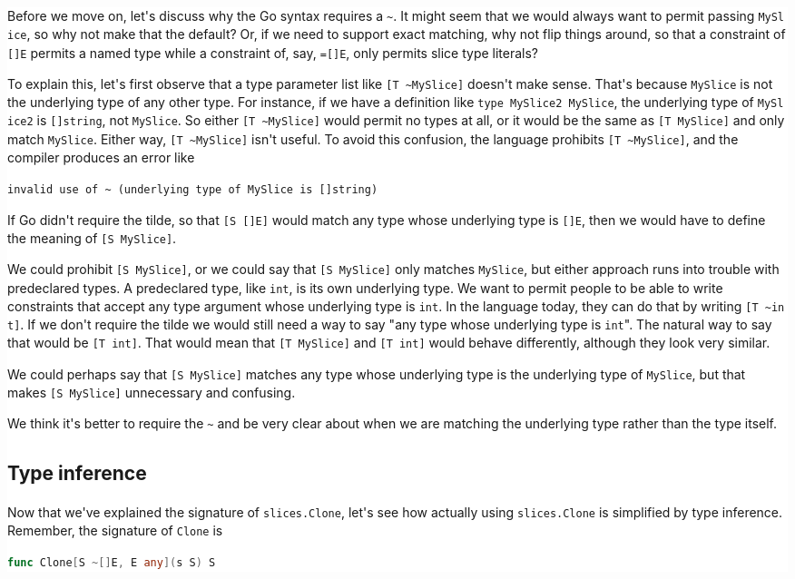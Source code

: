 Before we move on, let's discuss why the Go syntax requires a `~`.
It might seem that we would always want to permit passing `MySlice`,
so why not make that the default?
Or, if we need to support exact matching, why not flip things around,
so that a constraint of `[]E` permits a named type while a constraint
of, say, `=[]E`, only permits slice type literals?

To explain this, let's first observe that a type parameter list like
`[T ~MySlice]` doesn't make sense.
That's because `MySlice` is not the underlying type of any other type.
For instance, if we have a definition like `type MySlice2 MySlice`,
the underlying type of `MySlice2` is `[]string`, not `MySlice`.
So either `[T ~MySlice]` would permit no types at all, or it would be
the same as `[T MySlice]` and only match `MySlice`.
Either way, `[T ~MySlice]` isn't useful.
To avoid this confusion, the language prohibits `[T ~MySlice]`, and
the compiler produces an error like

```
invalid use of ~ (underlying type of MySlice is []string)
```

If Go didn't require the tilde, so that `[S []E]` would match any type
whose underlying type is `[]E`, then we would have to define the
meaning of `[S MySlice]`.

We could prohibit `[S MySlice]`, or we could say that `[S MySlice]`
only matches `MySlice`, but either approach runs into trouble with
predeclared types.
A predeclared type, like `int`, is its own underlying type.
We want to permit people to be able to write constraints that accept
any type argument whose underlying type is `int`.
In the language today, they can do that by writing `[T ~int]`.
If we don't require the tilde we would still need a way to say "any
type whose underlying type is `int`".
The natural way to say that would be `[T int]`.
That would mean that `[T MySlice]` and `[T int]` would behave
differently, although they look very similar.

We could perhaps say that `[S MySlice]` matches any type whose
underlying type is the underlying type of `MySlice`, but that makes
`[S MySlice]` unnecessary and confusing.

We think it's better to require the `~` and be very clear about when
we are matching the underlying type rather than the type itself.

## Type inference

Now that we've explained the signature of `slices.Clone`, let's see
how actually using `slices.Clone` is simplified by type inference.
Remember, the signature of `Clone` is

```Go
func Clone[S ~[]E, E any](s S) S
```
